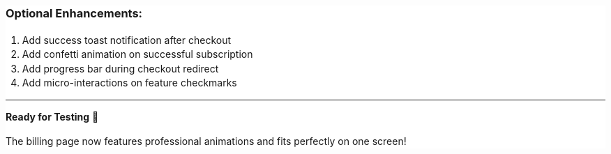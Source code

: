 ### **Optional Enhancements:**
1. Add success toast notification after checkout
2. Add confetti animation on successful subscription
3. Add progress bar during checkout redirect
4. Add micro-interactions on feature checkmarks

---

**Ready for Testing** 🎉

The billing page now features professional animations and fits perfectly on one screen!
